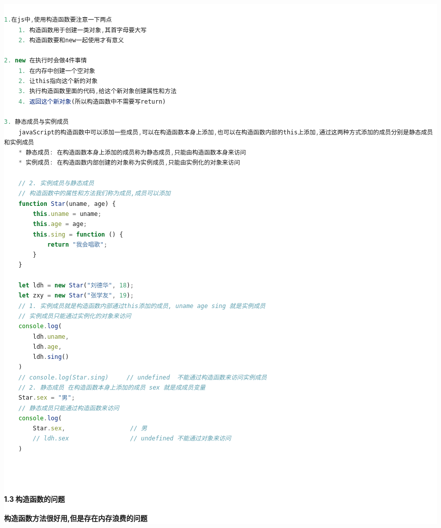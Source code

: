 ```js

1.在js中,使用构造函数要注意一下两点
	1. 构造函数用于创建一类对象,其首字母要大写
	2. 构造函数要和new一起使用才有意义

2. new 在执行时会做4件事情
	1. 在内存中创建一个空对象
    2. 让this指向这个新的对象
    3. 执行构造函数里面的代码,给这个新对象创建属性和方法
	4. 返回这个新对象(所以构造函数中不需要写return)

3. 静态成员与实例成员
	javaScript的构造函数中可以添加一些成员,可以在构造函数本身上添加,也可以在构造函数内部的this上添加,通过这两种方式添加的成员分别是静态成员和实例成员
	* 静态成员: 在构造函数本身上添加的成员称为静态成员,只能由构造函数本身来访问
	* 实例成员: 在构造函数内部创建的对象称为实例成员,只能由实例化的对象来访问
  
	// 2. 实例成员与静态成员
    // 构造函数中的属性和方法我们称为成员,成员可以添加
    function Star(uname, age) {
        this.uname = uname;
        this.age = age;
        this.sing = function () {
            return "我会唱歌";
        }
    }

    let ldh = new Star("刘德华", 18);
    let zxy = new Star("张学友", 19);
    // 1. 实例成员就是构造函数内部通过this添加的成员, uname age sing 就是实例成员
    // 实例成员只能通过实例化的对象来访问
    console.log(
        ldh.uname,
        ldh.age,
        ldh.sing()
    )
    // console.log(Star.sing)     // undefined  不能通过构造函数来访问实例成员
    // 2. 静态成员 在构造函数本身上添加的成员 sex 就是成成员变量
    Star.sex = "男";
    // 静态成员只能通过构造函数来访问
    console.log(
        Star.sex,				   // 男
        // ldh.sex                 // undefined 不能通过对象来访问
    )
  
  
  
```

#### 1.3 构造函数的问题

**构造函数方法很好用,但是存在内存浪费的问题**
